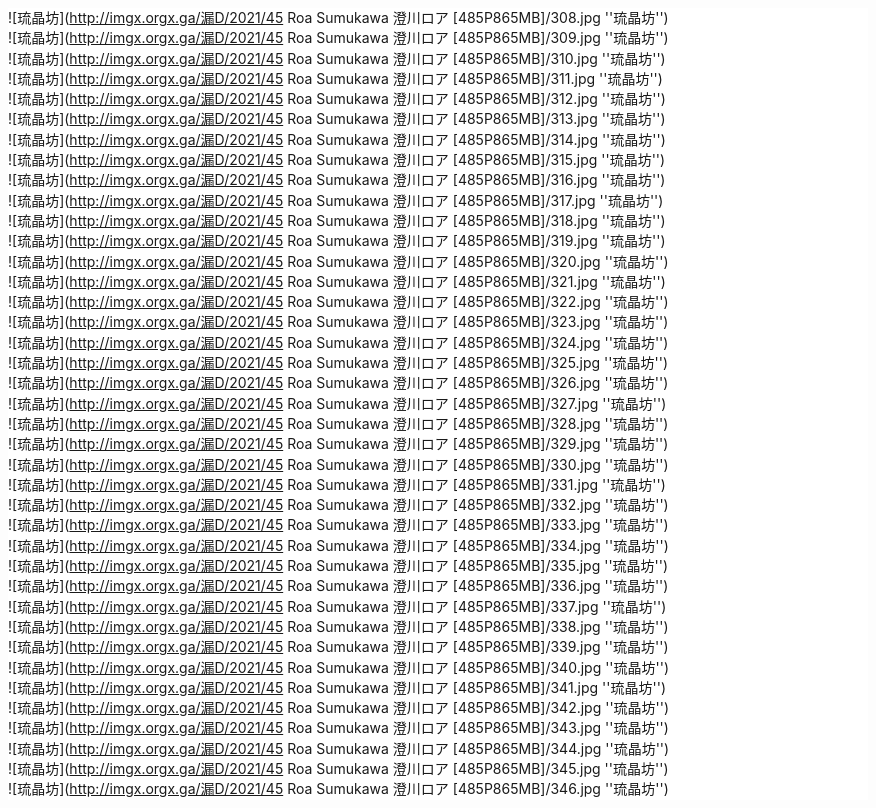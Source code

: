 ![琉晶坊](http://imgx.orgx.ga/漏D/2021/45 Roa Sumukawa 澄川ロア [485P865MB]/308.jpg ''琉晶坊'') <br>
![琉晶坊](http://imgx.orgx.ga/漏D/2021/45 Roa Sumukawa 澄川ロア [485P865MB]/309.jpg ''琉晶坊'') <br>
![琉晶坊](http://imgx.orgx.ga/漏D/2021/45 Roa Sumukawa 澄川ロア [485P865MB]/310.jpg ''琉晶坊'') <br>
![琉晶坊](http://imgx.orgx.ga/漏D/2021/45 Roa Sumukawa 澄川ロア [485P865MB]/311.jpg ''琉晶坊'') <br>
![琉晶坊](http://imgx.orgx.ga/漏D/2021/45 Roa Sumukawa 澄川ロア [485P865MB]/312.jpg ''琉晶坊'') <br>
![琉晶坊](http://imgx.orgx.ga/漏D/2021/45 Roa Sumukawa 澄川ロア [485P865MB]/313.jpg ''琉晶坊'') <br>
![琉晶坊](http://imgx.orgx.ga/漏D/2021/45 Roa Sumukawa 澄川ロア [485P865MB]/314.jpg ''琉晶坊'') <br>
![琉晶坊](http://imgx.orgx.ga/漏D/2021/45 Roa Sumukawa 澄川ロア [485P865MB]/315.jpg ''琉晶坊'') <br>
![琉晶坊](http://imgx.orgx.ga/漏D/2021/45 Roa Sumukawa 澄川ロア [485P865MB]/316.jpg ''琉晶坊'') <br>
![琉晶坊](http://imgx.orgx.ga/漏D/2021/45 Roa Sumukawa 澄川ロア [485P865MB]/317.jpg ''琉晶坊'') <br>
![琉晶坊](http://imgx.orgx.ga/漏D/2021/45 Roa Sumukawa 澄川ロア [485P865MB]/318.jpg ''琉晶坊'') <br>
![琉晶坊](http://imgx.orgx.ga/漏D/2021/45 Roa Sumukawa 澄川ロア [485P865MB]/319.jpg ''琉晶坊'') <br>
![琉晶坊](http://imgx.orgx.ga/漏D/2021/45 Roa Sumukawa 澄川ロア [485P865MB]/320.jpg ''琉晶坊'') <br>
![琉晶坊](http://imgx.orgx.ga/漏D/2021/45 Roa Sumukawa 澄川ロア [485P865MB]/321.jpg ''琉晶坊'') <br>
![琉晶坊](http://imgx.orgx.ga/漏D/2021/45 Roa Sumukawa 澄川ロア [485P865MB]/322.jpg ''琉晶坊'') <br>
![琉晶坊](http://imgx.orgx.ga/漏D/2021/45 Roa Sumukawa 澄川ロア [485P865MB]/323.jpg ''琉晶坊'') <br>
![琉晶坊](http://imgx.orgx.ga/漏D/2021/45 Roa Sumukawa 澄川ロア [485P865MB]/324.jpg ''琉晶坊'') <br>
![琉晶坊](http://imgx.orgx.ga/漏D/2021/45 Roa Sumukawa 澄川ロア [485P865MB]/325.jpg ''琉晶坊'') <br>
![琉晶坊](http://imgx.orgx.ga/漏D/2021/45 Roa Sumukawa 澄川ロア [485P865MB]/326.jpg ''琉晶坊'') <br>
![琉晶坊](http://imgx.orgx.ga/漏D/2021/45 Roa Sumukawa 澄川ロア [485P865MB]/327.jpg ''琉晶坊'') <br>
![琉晶坊](http://imgx.orgx.ga/漏D/2021/45 Roa Sumukawa 澄川ロア [485P865MB]/328.jpg ''琉晶坊'') <br>
![琉晶坊](http://imgx.orgx.ga/漏D/2021/45 Roa Sumukawa 澄川ロア [485P865MB]/329.jpg ''琉晶坊'') <br>
![琉晶坊](http://imgx.orgx.ga/漏D/2021/45 Roa Sumukawa 澄川ロア [485P865MB]/330.jpg ''琉晶坊'') <br>
![琉晶坊](http://imgx.orgx.ga/漏D/2021/45 Roa Sumukawa 澄川ロア [485P865MB]/331.jpg ''琉晶坊'') <br>
![琉晶坊](http://imgx.orgx.ga/漏D/2021/45 Roa Sumukawa 澄川ロア [485P865MB]/332.jpg ''琉晶坊'') <br>
![琉晶坊](http://imgx.orgx.ga/漏D/2021/45 Roa Sumukawa 澄川ロア [485P865MB]/333.jpg ''琉晶坊'') <br>
![琉晶坊](http://imgx.orgx.ga/漏D/2021/45 Roa Sumukawa 澄川ロア [485P865MB]/334.jpg ''琉晶坊'') <br>
![琉晶坊](http://imgx.orgx.ga/漏D/2021/45 Roa Sumukawa 澄川ロア [485P865MB]/335.jpg ''琉晶坊'') <br>
![琉晶坊](http://imgx.orgx.ga/漏D/2021/45 Roa Sumukawa 澄川ロア [485P865MB]/336.jpg ''琉晶坊'') <br>
![琉晶坊](http://imgx.orgx.ga/漏D/2021/45 Roa Sumukawa 澄川ロア [485P865MB]/337.jpg ''琉晶坊'') <br>
![琉晶坊](http://imgx.orgx.ga/漏D/2021/45 Roa Sumukawa 澄川ロア [485P865MB]/338.jpg ''琉晶坊'') <br>
![琉晶坊](http://imgx.orgx.ga/漏D/2021/45 Roa Sumukawa 澄川ロア [485P865MB]/339.jpg ''琉晶坊'') <br>
![琉晶坊](http://imgx.orgx.ga/漏D/2021/45 Roa Sumukawa 澄川ロア [485P865MB]/340.jpg ''琉晶坊'') <br>
![琉晶坊](http://imgx.orgx.ga/漏D/2021/45 Roa Sumukawa 澄川ロア [485P865MB]/341.jpg ''琉晶坊'') <br>
![琉晶坊](http://imgx.orgx.ga/漏D/2021/45 Roa Sumukawa 澄川ロア [485P865MB]/342.jpg ''琉晶坊'') <br>
![琉晶坊](http://imgx.orgx.ga/漏D/2021/45 Roa Sumukawa 澄川ロア [485P865MB]/343.jpg ''琉晶坊'') <br>
![琉晶坊](http://imgx.orgx.ga/漏D/2021/45 Roa Sumukawa 澄川ロア [485P865MB]/344.jpg ''琉晶坊'') <br>
![琉晶坊](http://imgx.orgx.ga/漏D/2021/45 Roa Sumukawa 澄川ロア [485P865MB]/345.jpg ''琉晶坊'') <br>
![琉晶坊](http://imgx.orgx.ga/漏D/2021/45 Roa Sumukawa 澄川ロア [485P865MB]/346.jpg ''琉晶坊'') <br>